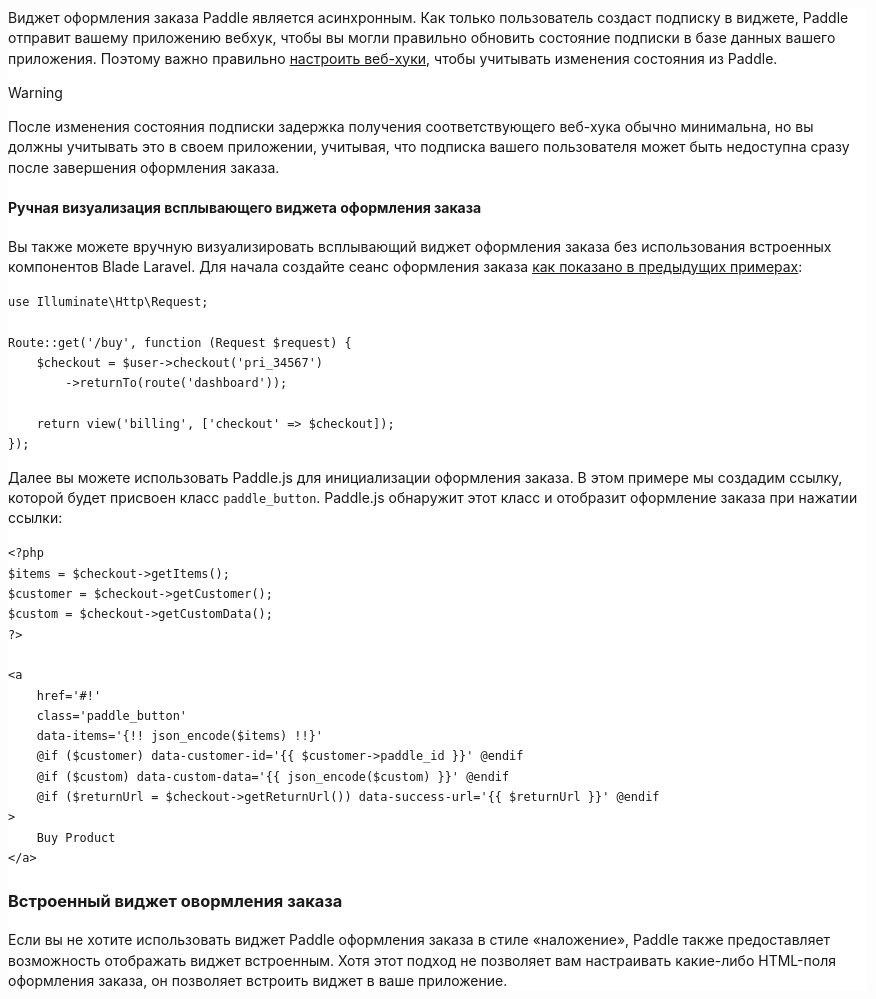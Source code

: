 Виджет оформления заказа Paddle является асинхронным. Как только пользователь создаст подписку в виджете, Paddle отправит вашему приложению вебхук, чтобы вы могли правильно обновить состояние подписки в базе данных вашего приложения. Поэтому важно правильно [настроить веб-хуки](#handling-paddle-webhooks), чтобы учитывать изменения состояния из Paddle.

> [!WARNING]
> После изменения состояния подписки задержка получения соответствующего веб-хука обычно минимальна, но вы должны учитывать это в своем приложении, учитывая, что подписка вашего пользователя может быть недоступна сразу после завершения оформления заказа.

<a name="manually-rendering-an-overlay-checkout"></a>
#### Ручная визуализация всплывающего виджета оформления заказа

Вы также можете вручную визуализировать всплывающий виджет оформления заказа без использования встроенных компонентов Blade Laravel. Для начала создайте сеанс оформления заказа [как показано в предыдущих примерах](#overlay-checkout):

    use Illuminate\Http\Request;

    Route::get('/buy', function (Request $request) {
        $checkout = $user->checkout('pri_34567')
            ->returnTo(route('dashboard'));

        return view('billing', ['checkout' => $checkout]);
    });

Далее вы можете использовать Paddle.js для инициализации оформления заказа. В этом примере мы создадим ссылку, которой будет присвоен класс `paddle_button`. Paddle.js обнаружит этот класс и отобразит оформление заказа при нажатии ссылки:

```blade
<?php
$items = $checkout->getItems();
$customer = $checkout->getCustomer();
$custom = $checkout->getCustomData();
?>

<a
    href='#!'
    class='paddle_button'
    data-items='{!! json_encode($items) !!}'
    @if ($customer) data-customer-id='{{ $customer->paddle_id }}' @endif
    @if ($custom) data-custom-data='{{ json_encode($custom) }}' @endif
    @if ($returnUrl = $checkout->getReturnUrl()) data-success-url='{{ $returnUrl }}' @endif
>
    Buy Product
</a>
```

<a name="inline-checkout"></a>
### Встроенный виджет овормления заказа

Если вы не хотите использовать виджет Paddle оформления заказа в стиле «наложение», Paddle также предоставляет возможность отображать виджет встроенным. Хотя этот подход не позволяет вам настраивать какие-либо HTML-поля оформления заказа, он позволяет встроить виджет в ваше приложение.
